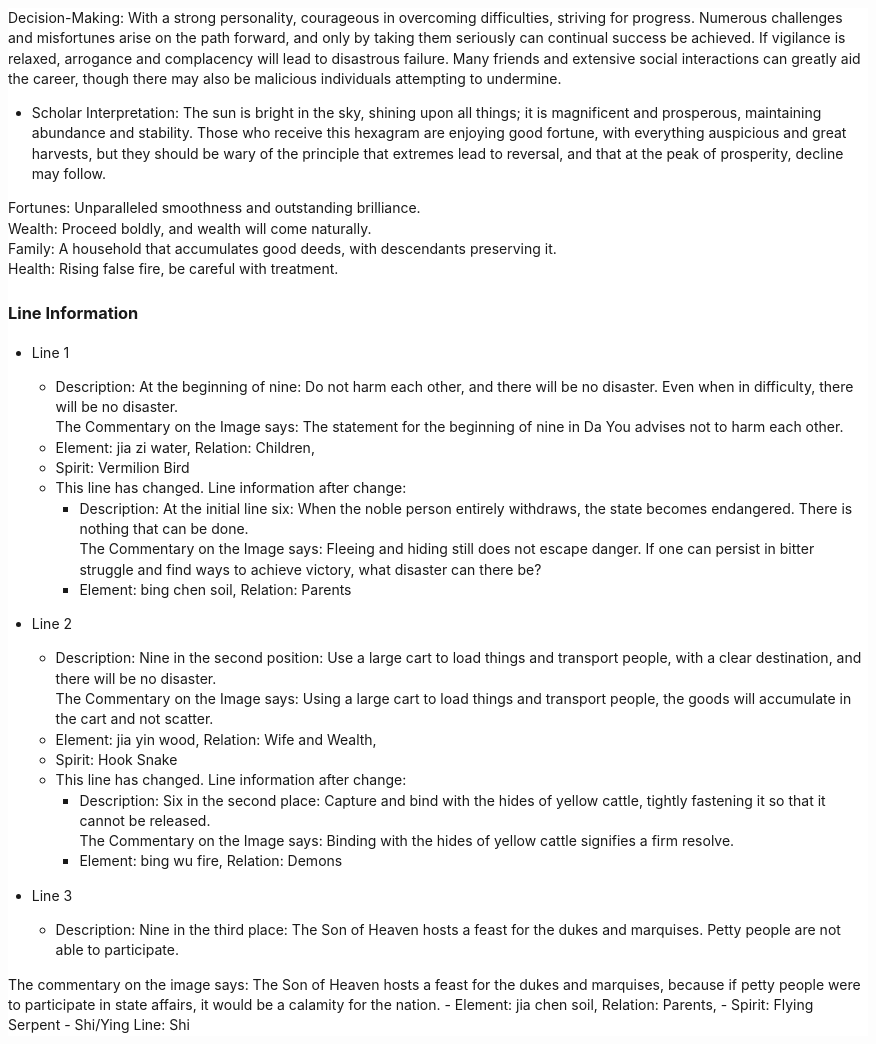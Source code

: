 Decision-Making: With a strong personality, courageous in overcoming difficulties, striving for progress. Numerous challenges and misfortunes arise on the path forward, and only by taking them seriously can continual success be achieved. If vigilance is relaxed, arrogance and complacency will lead to disastrous failure. Many friends and extensive social interactions can greatly aid the career, though there may also be malicious individuals attempting to undermine.
- Scholar Interpretation: The sun is bright in the sky, shining upon all things; it is magnificent and prosperous, maintaining abundance and stability. Those who receive this hexagram are enjoying good fortune, with everything auspicious and great harvests, but they should be wary of the principle that extremes lead to reversal, and that at the peak of prosperity, decline may follow. 		
		
Fortunes: Unparalleled smoothness and outstanding brilliance.  		
Wealth: Proceed boldly, and wealth will come naturally.  		
Family: A household that accumulates good deeds, with descendants preserving it.  		
Health: Rising false fire, be careful with treatment.

### Line Information

- Line 1
    - Description: At the beginning of nine: Do not harm each other, and there will be no disaster. Even when in difficulty, there will be no disaster.  		
The Commentary on the Image says: The statement for the beginning of nine in Da You advises not to harm each other.
    - Element: jia zi water, Relation: Children, 
    - Spirit: Vermilion Bird
    - This line has changed. Line information after change:
        - Description: At the initial line six: When the noble person entirely withdraws, the state becomes endangered. There is nothing that can be done.  		
The Commentary on the Image says: Fleeing and hiding still does not escape danger. If one can persist in bitter struggle and find ways to achieve victory, what disaster can there be?
        - Element: bing chen soil, Relation: Parents

- Line 2
    - Description: Nine in the second position: Use a large cart to load things and transport people, with a clear destination, and there will be no disaster.		
The Commentary on the Image says: Using a large cart to load things and transport people, the goods will accumulate in the cart and not scatter.
    - Element: jia yin wood, Relation: Wife and Wealth, 
    - Spirit: Hook Snake
    - This line has changed. Line information after change:
        - Description: Six in the second place: Capture and bind with the hides of yellow cattle, tightly fastening it so that it cannot be released.  		
The Commentary on the Image says: Binding with the hides of yellow cattle signifies a firm resolve.
        - Element: bing wu fire, Relation: Demons

- Line 3
    - Description: Nine in the third place: The Son of Heaven hosts a feast for the dukes and marquises. Petty people are not able to participate.		
		
The commentary on the image says: The Son of Heaven hosts a feast for the dukes and marquises, because if petty people were to participate in state affairs, it would be a calamity for the nation.
    - Element: jia chen soil, Relation: Parents, 
    - Spirit: Flying Serpent
    - Shi/Ying Line: Shi
